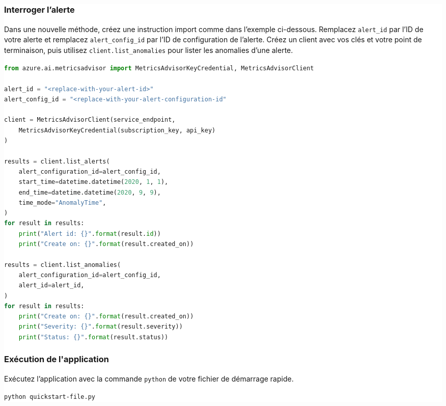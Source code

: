 ### <a name="query-the-alert"></a>Interroger l’alerte

Dans une nouvelle méthode, créez une instruction import comme dans l’exemple ci-dessous. Remplacez `alert_id` par l’ID de votre alerte et remplacez `alert_config_id` par l’ID de configuration de l’alerte. Créez un client avec vos clés et votre point de terminaison, puis utilisez `client.list_anomalies` pour lister les anomalies d’une alerte. 

```python
from azure.ai.metricsadvisor import MetricsAdvisorKeyCredential, MetricsAdvisorClient
    
alert_id = "<replace-with-your-alert-id>"
alert_config_id = "<replace-with-your-alert-configuration-id"

client = MetricsAdvisorClient(service_endpoint,
    MetricsAdvisorKeyCredential(subscription_key, api_key)
)

results = client.list_alerts(
    alert_configuration_id=alert_config_id,
    start_time=datetime.datetime(2020, 1, 1),
    end_time=datetime.datetime(2020, 9, 9),
    time_mode="AnomalyTime",
)
for result in results:
    print("Alert id: {}".format(result.id))
    print("Create on: {}".format(result.created_on))

results = client.list_anomalies(
    alert_configuration_id=alert_config_id,
    alert_id=alert_id,
)
for result in results:
    print("Create on: {}".format(result.created_on))
    print("Severity: {}".format(result.severity))
    print("Status: {}".format(result.status))
```

### <a name="run-the-application"></a>Exécution de l'application

Exécutez l’application avec la commande `python` de votre fichier de démarrage rapide.

```console
python quickstart-file.py
```